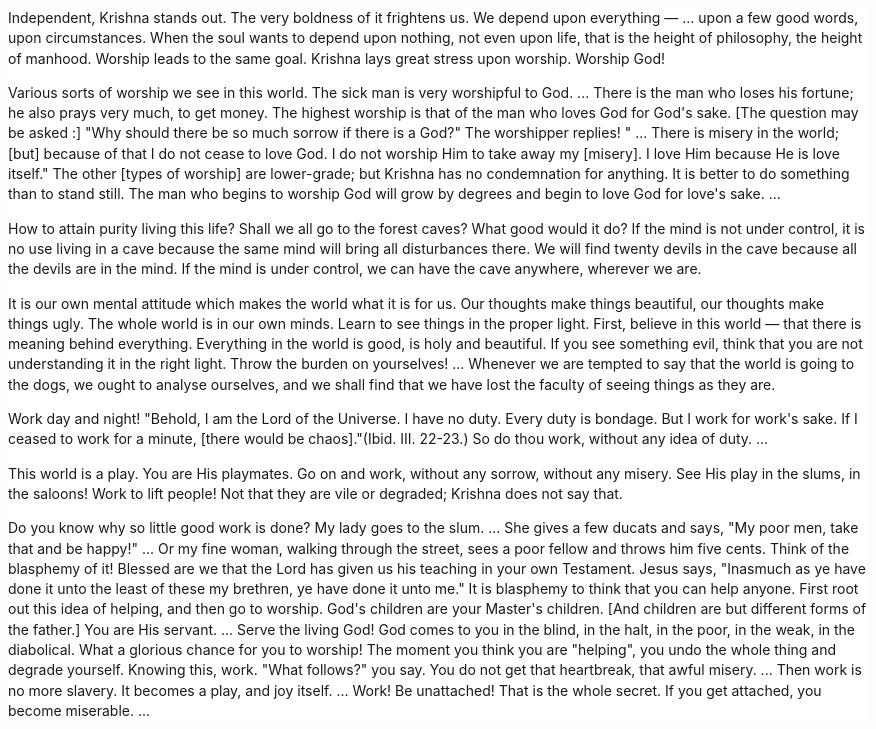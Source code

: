 Independent, Krishna stands out. The very boldness of it frightens us.
We depend upon everything — ... upon a few good words, upon
circumstances. When the soul wants to depend upon nothing, not even upon
life, that is the height of philosophy, the height of manhood. Worship
leads to the same goal. Krishna lays great stress upon worship. Worship
God!

Various sorts of worship we see in this world. The sick man is very
worshipful to God. ... There is the man who loses his fortune; he also
prays very much, to get money. The highest worship is that of the man
who loves God for God's sake. \[The question may be asked :\] "Why
should there be so much sorrow if there is a God?" The worshipper
replies! " ... There is misery in the world; \[but\] because of that I
do not cease to love God. I do not worship Him to take away my
\[misery\]. I love Him because He is love itself." The other \[types of
worship\] are lower-grade; but Krishna has no condemnation for anything.
It is better to do something than to stand still. The man who begins to
worship God will grow by degrees and begin to love God for love's sake.
...

How to attain purity living this life? Shall we all go to the forest
caves? What good would it do? If the mind is not under control, it is no
use living in a cave because the same mind will bring all disturbances
there. We will find twenty devils in the cave because all the devils are
in the mind. If the mind is under control, we can have the cave
anywhere, wherever we are.

It is our own mental attitude which makes the world what it is for us.
Our thoughts make things beautiful, our thoughts make things ugly. The
whole world is in our own minds. Learn to see things in the proper
light. First, believe in this world — that there is meaning behind
everything. Everything in the world is good, is holy and beautiful. If
you see something evil, think that you are not understanding it in the
right light. Throw the burden on yourselves! ... Whenever we are tempted
to say that the world is going to the dogs, we ought to analyse
ourselves, and we shall find that we have lost the faculty of seeing
things as they are.

Work day and night! "Behold, I am the Lord of the Universe. I have no
duty. Every duty is bondage. But I work for work's sake. If I ceased to
work for a minute, \[there would be chaos\]."(Ibid. III. 22-23.) So do
thou work, without any idea of duty. ...

This world is a play. You are His playmates. Go on and work, without any
sorrow, without any misery. See His play in the slums, in the saloons!
Work to lift people! Not that they are vile or degraded; Krishna does
not say that.

Do you know why so little good work is done? My lady goes to the slum.
... She gives a few ducats and says, "My poor men, take that and be
happy!" ... Or my fine woman, walking through the street, sees a poor
fellow and throws him five cents. Think of the blasphemy of it! Blessed
are we that the Lord has given us his teaching in your own Testament.
Jesus says, "Inasmuch as ye have done it unto the least of these my
brethren, ye have done it unto me." It is blasphemy to think that you
can help anyone. First root out this idea of helping, and then go to
worship. God's children are your Master's children. \[And children are
but different forms of the father.\] You are His servant. ... Serve the
living God! God comes to you in the blind, in the halt, in the poor, in
the weak, in the diabolical. What a glorious chance for you to worship!
The moment you think you are "helping", you undo the whole thing and
degrade yourself. Knowing this, work. "What follows?" you say. You do
not get that heartbreak, that awful misery. ... Then work is no more
slavery. It becomes a play, and joy itself. ... Work! Be unattached!
That is the whole secret. If you get attached, you become miserable. ...
